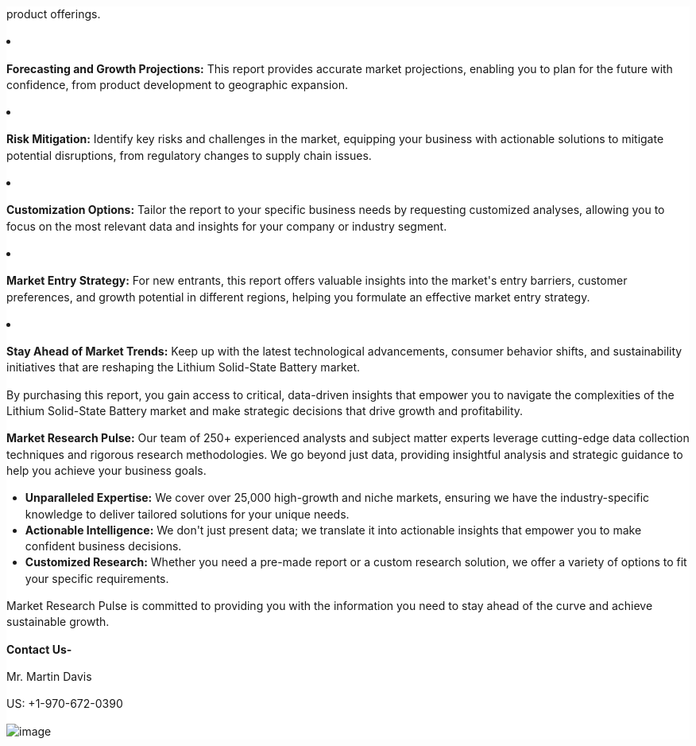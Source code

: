 product offerings.</p></li><li><p><strong>Forecasting and Growth Projections:</strong> This report provides accurate market projections, enabling you to plan for the future with confidence, from product development to geographic expansion.</p></li><li><p><strong>Risk Mitigation:</strong> Identify key risks and challenges in the market, equipping your business with actionable solutions to mitigate potential disruptions, from regulatory changes to supply chain issues.</p></li><li><p><strong>Customization Options:</strong> Tailor the report to your specific business needs by requesting customized analyses, allowing you to focus on the most relevant data and insights for your company or industry segment.</p></li><li><p><strong>Market Entry Strategy:</strong> For new entrants, this report offers valuable insights into the market's entry barriers, customer preferences, and growth potential in different regions, helping you formulate an effective market entry strategy.</p></li><li><p><strong>Stay Ahead of Market Trends:</strong> Keep up with the latest technological advancements, consumer behavior shifts, and sustainability initiatives that are reshaping the Lithium Solid-State Battery market.</p></li></ol><p>By purchasing this report, you gain access to critical, data-driven insights that empower you to navigate the complexities of the Lithium Solid-State Battery market and make strategic decisions that drive growth and profitability.</p><p><strong>Market Research Pulse:</strong>&nbsp;Our team of 250+ experienced analysts and subject matter experts leverage cutting-edge data collection techniques and rigorous research methodologies. We go beyond just data, providing insightful analysis and strategic guidance to help you achieve your business goals.</p><ul><li><strong>Unparalleled Expertise:</strong>&nbsp;We cover over 25,000 high-growth and niche markets, ensuring we have the industry-specific knowledge to deliver tailored solutions for your unique needs.</li><li><strong>Actionable Intelligence:</strong>&nbsp;We don't just present data; we translate it into actionable insights that empower you to make confident business decisions.</li><li><strong>Customized Research:</strong>&nbsp;Whether you need a pre-made report or a custom research solution, we offer a variety of options to fit your specific requirements.</li></ul><p>Market Research Pulse is committed to providing you with the information you need to stay ahead of the curve and achieve sustainable growth.</p><p><strong>Contact Us-</strong></p><p>Mr. Martin Davis</p><p>US: +1-970-672-0390</p>
![image](https://github.com/user-attachments/assets/b540eb6d-7ec2-42e9-8cf4-9cb1ad29818a)
